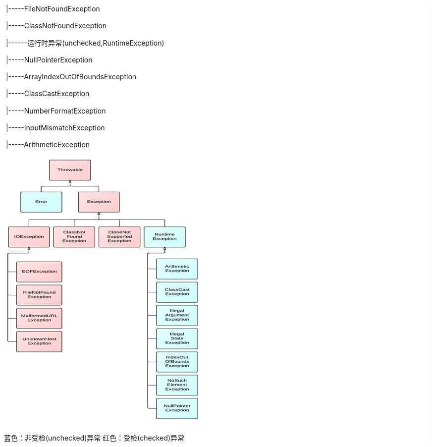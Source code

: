    ​						|-----FileNotFoundException

   ​				|-----ClassNotFoundException

   ​		|------运行时异常(unchecked,RuntimeException)

   ​				|-----NullPointerException

   ​				|-----ArrayIndexOutOfBoundsException

   ​				|-----ClassCastException

   ​				|-----NumberFormatException

   ​				|-----InputMismatchException

   ​				|-----ArithmeticException

   ![image-20230530142403478](java基础.assets/image-20230530142403478.png)

   蓝色：非受检(unchecked)异常 红色：受检(checked)异常
